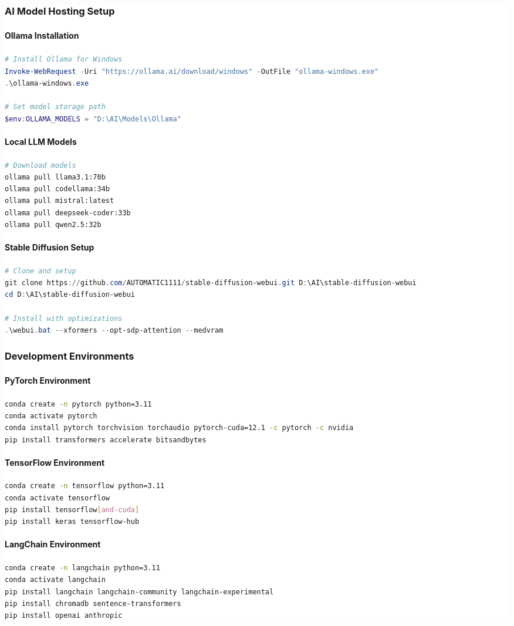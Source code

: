 ### AI Model Hosting Setup

#### Ollama Installation
```powershell
# Install Ollama for Windows
Invoke-WebRequest -Uri "https://ollama.ai/download/windows" -OutFile "ollama-windows.exe"
.\ollama-windows.exe

# Set model storage path
$env:OLLAMA_MODELS = "D:\AI\Models\Ollama"
```

#### Local LLM Models
```bash
# Download models
ollama pull llama3.1:70b
ollama pull codellama:34b
ollama pull mistral:latest
ollama pull deepseek-coder:33b
ollama pull qwen2.5:32b
```

#### Stable Diffusion Setup
```powershell
# Clone and setup
git clone https://github.com/AUTOMATIC1111/stable-diffusion-webui.git D:\AI\stable-diffusion-webui
cd D:\AI\stable-diffusion-webui

# Install with optimizations
.\webui.bat --xformers --opt-sdp-attention --medvram
```

### Development Environments

#### PyTorch Environment
```bash
conda create -n pytorch python=3.11
conda activate pytorch
conda install pytorch torchvision torchaudio pytorch-cuda=12.1 -c pytorch -c nvidia
pip install transformers accelerate bitsandbytes
```

#### TensorFlow Environment
```bash
conda create -n tensorflow python=3.11
conda activate tensorflow
pip install tensorflow[and-cuda]
pip install keras tensorflow-hub
```

#### LangChain Environment
```bash
conda create -n langchain python=3.11
conda activate langchain
pip install langchain langchain-community langchain-experimental
pip install chromadb sentence-transformers
pip install openai anthropic
```
